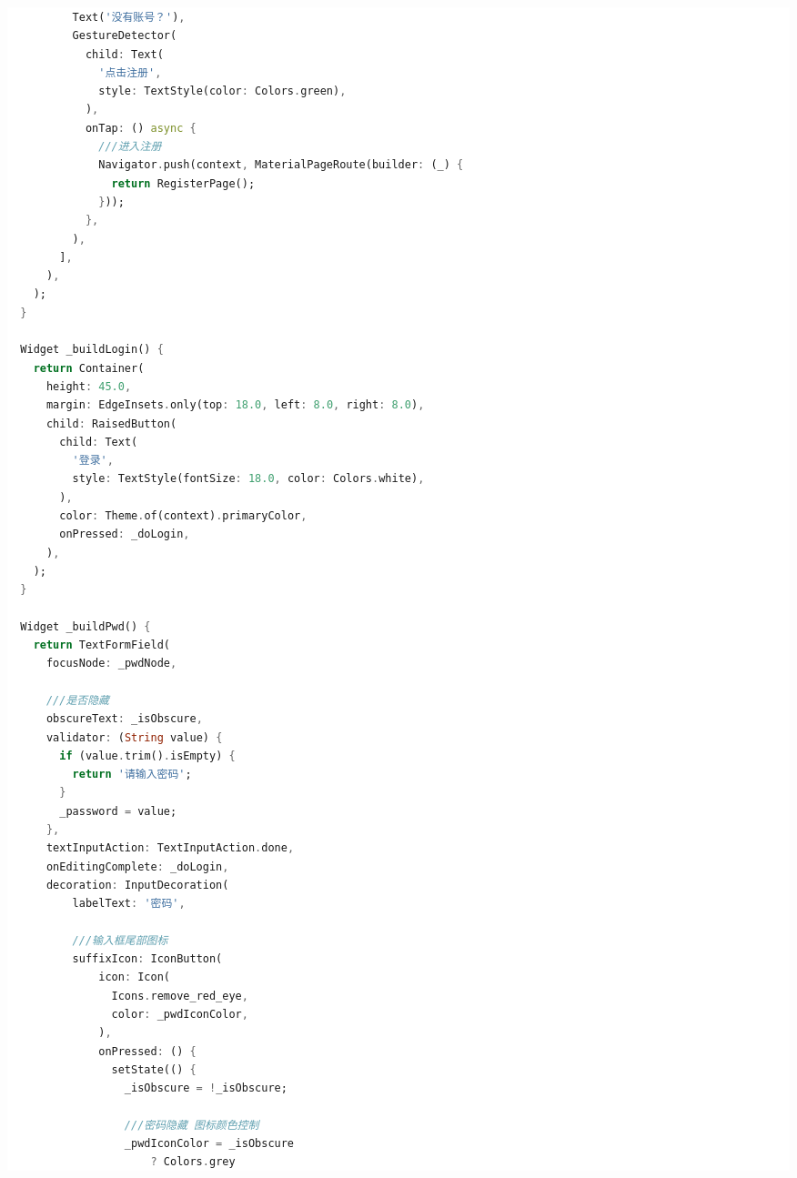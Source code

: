 ```dart
          Text('没有账号？'),
          GestureDetector(
            child: Text(
              '点击注册',
              style: TextStyle(color: Colors.green),
            ),
            onTap: () async {
              ///进入注册
              Navigator.push(context, MaterialPageRoute(builder: (_) {
                return RegisterPage();
              }));
            },
          ),
        ],
      ),
    );
  }

  Widget _buildLogin() {
    return Container(
      height: 45.0,
      margin: EdgeInsets.only(top: 18.0, left: 8.0, right: 8.0),
      child: RaisedButton(
        child: Text(
          '登录',
          style: TextStyle(fontSize: 18.0, color: Colors.white),
        ),
        color: Theme.of(context).primaryColor,
        onPressed: _doLogin,
      ),
    );
  }

  Widget _buildPwd() {
    return TextFormField(
      focusNode: _pwdNode,

      ///是否隐藏
      obscureText: _isObscure,
      validator: (String value) {
        if (value.trim().isEmpty) {
          return '请输入密码';
        }
        _password = value;
      },
      textInputAction: TextInputAction.done,
      onEditingComplete: _doLogin,
      decoration: InputDecoration(
          labelText: '密码',

          ///输入框尾部图标
          suffixIcon: IconButton(
              icon: Icon(
                Icons.remove_red_eye,
                color: _pwdIconColor,
              ),
              onPressed: () {
                setState(() {
                  _isObscure = !_isObscure;

                  ///密码隐藏 图标颜色控制
                  _pwdIconColor = _isObscure
                      ? Colors.grey
```